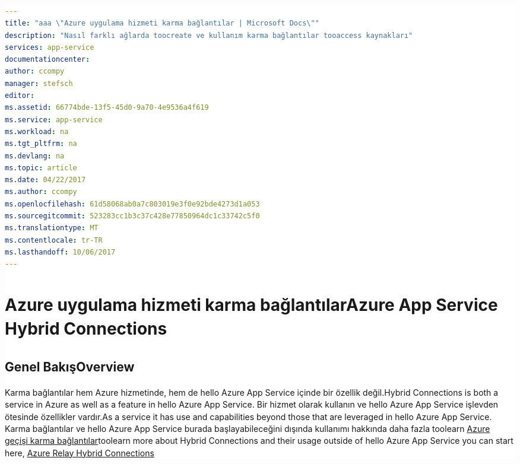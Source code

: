 ```yaml
---
title: "aaa \"Azure uygulama hizmeti karma bağlantılar | Microsoft Docs\""
description: "Nasıl farklı ağlarda toocreate ve kullanım karma bağlantılar tooaccess kaynakları"
services: app-service
documentationcenter: 
author: ccompy
manager: stefsch
editor: 
ms.assetid: 66774bde-13f5-45d0-9a70-4e9536a4f619
ms.service: app-service
ms.workload: na
ms.tgt_pltfrm: na
ms.devlang: na
ms.topic: article
ms.date: 04/22/2017
ms.author: ccompy
ms.openlocfilehash: 61d58068ab0a7c803019e3f0e92bde4273d1a053
ms.sourcegitcommit: 523283cc1b3c37c428e77850964dc1c33742c5f0
ms.translationtype: MT
ms.contentlocale: tr-TR
ms.lasthandoff: 10/06/2017
---
```

# <a name="azure-app-service-hybrid-connections"></a><span data-ttu-id="59ff6-103">Azure uygulama hizmeti karma bağlantılar</span><span class="sxs-lookup"><span data-stu-id="59ff6-103">Azure App Service Hybrid Connections</span></span> #

## <a name="overview"></a><span data-ttu-id="59ff6-104">Genel Bakış</span><span class="sxs-lookup"><span data-stu-id="59ff6-104">Overview</span></span> ##

<span data-ttu-id="59ff6-105">Karma bağlantılar hem Azure hizmetinde, hem de hello Azure App Service içinde bir özellik değil.</span><span class="sxs-lookup"><span data-stu-id="59ff6-105">Hybrid Connections is both a service in Azure as well as a feature in hello Azure App Service.</span></span>  <span data-ttu-id="59ff6-106">Bir hizmet olarak kullanın ve hello Azure App Service işlevden ötesinde özellikler vardır.</span><span class="sxs-lookup"><span data-stu-id="59ff6-106">As a service it has use and capabilities beyond those that are leveraged in hello Azure App Service.</span></span>  <span data-ttu-id="59ff6-107">Karma bağlantılar ve hello Azure App Service burada başlayabileceğini dışında kullanımı hakkında daha fazla toolearn [Azure geçişi karma bağlantılar][HCService]</span><span class="sxs-lookup"><span data-stu-id="59ff6-107">toolearn more about Hybrid Connections and their usage outside of hello Azure App Service you can start here, [Azure Relay Hybrid Connections][HCService]</span></span>


[1]: ./media/app-service-hybrid-connections/hybridconn-connectiondiagram.png
[2]: ./media/app-service-hybrid-connections/hybridconn-portal.png
[3]: ./media/app-service-hybrid-connections/hybridconn-addhc.png
[4]: ./media/app-service-hybrid-connections/hybridconn-createhc.png
[5]: ./media/app-service-hybrid-connections/hybridconn-properties.png
[6]: ./media/app-service-hybrid-connections/hybridconn-aspproperties.png
[7]: ./media/app-service-hybrid-connections/hybridconn-hcm.png
[8]: ./media/app-service-hybrid-connections/hybridconn-hcmadd.png
[9]: ./media/app-service-hybrid-connections/hybridconn-hcmadded.png
[10]: ./media/app-service-hybrid-connections/hybridconn-hcmdetails.png
[HCService]: http://docs.microsoft.com/azure/service-bus-relay/relay-hybrid-connections-protocol/
[portal]: http://portal.azure.com/
[oldhc]: http://docs.microsoft.com/azure/biztalk-services/integration-hybrid-connection-overview/
[sbpricing]: http://azure.microsoft.com/pricing/details/service-bus/